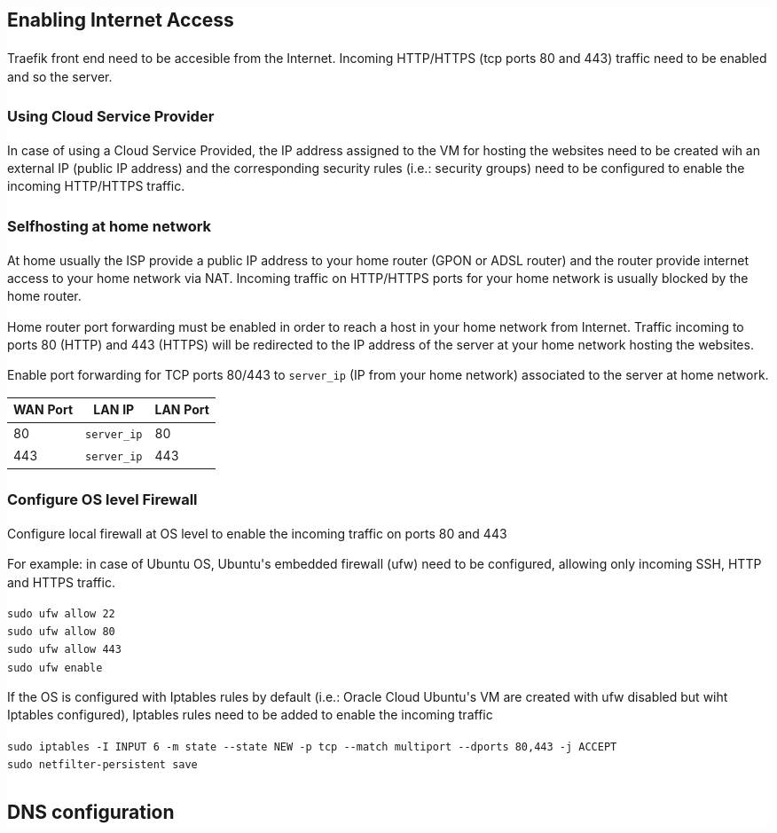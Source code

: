 ## Enabling Internet Access

Traefik front end need to be accesible from the Internet. Incoming HTTP/HTTPS (tcp ports 80 and 443) traffic need to be enabled and so the server.

### Using Cloud Service Provider

In case of using a Cloud Service Provided, the IP address assigned to the VM for hosting the websites need to be created wih an external IP (public IP address) and the corresponding security rules (i.e.: security groups) need to be configured to enable the incoming HTTP/HTTPS traffic.

### Selfhosting at home network

At home usually the ISP provide a public IP address to your home router (GPON or ADSL router) and the router provide internet access to your home network via NAT. Incoming traffic on HTTP/HTTPS ports for your home network is usually blocked by the home router. 

Home router port forwarding must be enabled in order to reach a host in your home network from Internet.
Traffic incoming to ports 80 (HTTP) and 443 (HTTPS) will be redirected to the IP address of the server at your home network hosting the websites.

Enable port forwarding for TCP ports 80/443 to `server_ip` (IP from your home network) associated to the server at home network.

| WAN Port | LAN IP | LAN Port |
|----------|--------|----------|
| 80 | `server_ip` | 80 |
| 443 | `server_ip`| 443 |

### Configure OS level Firewall

Configure local firewall at OS level to enable the incoming traffic on ports 80 and 443

For example: in case of Ubuntu OS, Ubuntu's embedded firewall (ufw) need to be configured, allowing only incoming SSH, HTTP and HTTPS traffic.
  ```
  sudo ufw allow 22
  sudo ufw allow 80
  sudo ufw allow 443
  sudo ufw enable
  ```

If the OS is configured with Iptables rules by default (i.e.: Oracle Cloud Ubuntu's VM are created with ufw disabled but wiht Iptables configured), Iptables rules need to be added to enable the incoming traffic
```
sudo iptables -I INPUT 6 -m state --state NEW -p tcp --match multiport --dports 80,443 -j ACCEPT
sudo netfilter-persistent save
```

## DNS configuration
